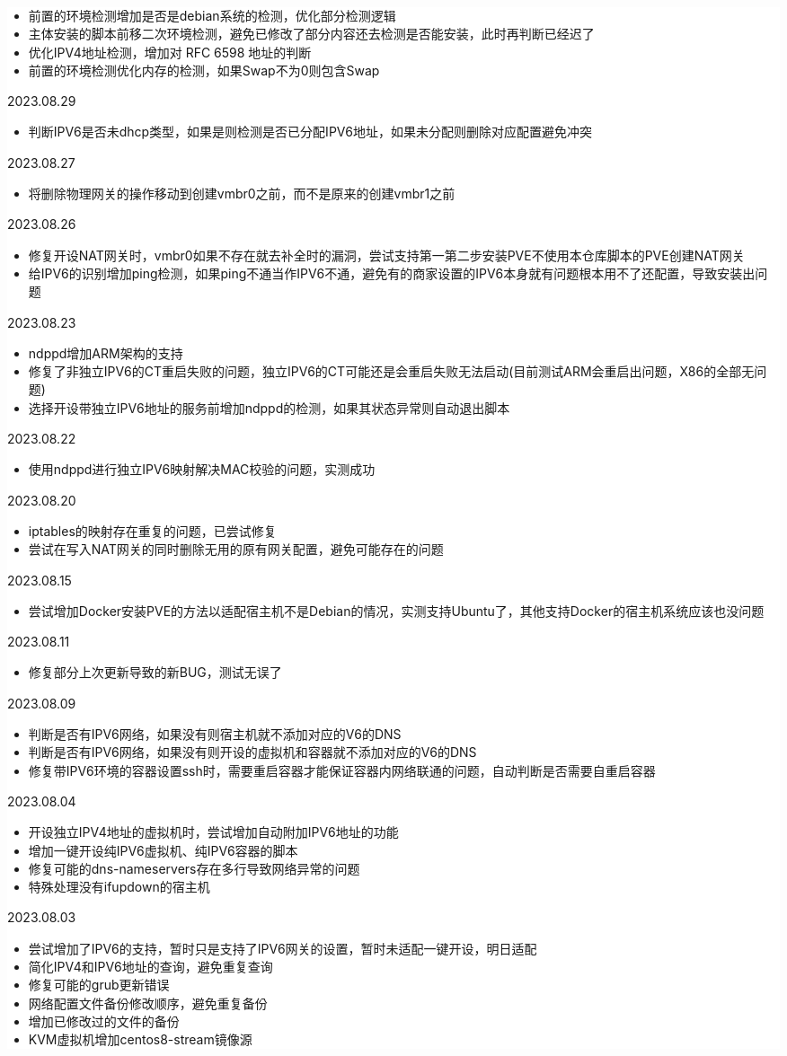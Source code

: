 - 前置的环境检测增加是否是debian系统的检测，优化部分检测逻辑
- 主体安装的脚本前移二次环境检测，避免已修改了部分内容还去检测是否能安装，此时再判断已经迟了
- 优化IPV4地址检测，增加对 RFC 6598 地址的判断
- 前置的环境检测优化内存的检测，如果Swap不为0则包含Swap

2023.08.29

- 判断IPV6是否未dhcp类型，如果是则检测是否已分配IPV6地址，如果未分配则删除对应配置避免冲突

2023.08.27

- 将删除物理网关的操作移动到创建vmbr0之前，而不是原来的创建vmbr1之前

2023.08.26

- 修复开设NAT网关时，vmbr0如果不存在就去补全时的漏洞，尝试支持第一第二步安装PVE不使用本仓库脚本的PVE创建NAT网关
- 给IPV6的识别增加ping检测，如果ping不通当作IPV6不通，避免有的商家设置的IPV6本身就有问题根本用不了还配置，导致安装出问题

2023.08.23

- ndppd增加ARM架构的支持
- 修复了非独立IPV6的CT重启失败的问题，独立IPV6的CT可能还是会重启失败无法启动(目前测试ARM会重启出问题，X86的全部无问题)
- 选择开设带独立IPV6地址的服务前增加ndppd的检测，如果其状态异常则自动退出脚本

2023.08.22

- 使用ndppd进行独立IPV6映射解决MAC校验的问题，实测成功

2023.08.20

- iptables的映射存在重复的问题，已尝试修复
- 尝试在写入NAT网关的同时删除无用的原有网关配置，避免可能存在的问题

2023.08.15

- 尝试增加Docker安装PVE的方法以适配宿主机不是Debian的情况，实测支持Ubuntu了，其他支持Docker的宿主机系统应该也没问题

2023.08.11

- 修复部分上次更新导致的新BUG，测试无误了

2023.08.09

- 判断是否有IPV6网络，如果没有则宿主机就不添加对应的V6的DNS
- 判断是否有IPV6网络，如果没有则开设的虚拟机和容器就不添加对应的V6的DNS
- 修复带IPV6环境的容器设置ssh时，需要重启容器才能保证容器内网络联通的问题，自动判断是否需要自重启容器

2023.08.04

- 开设独立IPV4地址的虚拟机时，尝试增加自动附加IPV6地址的功能
- 增加一键开设纯IPV6虚拟机、纯IPV6容器的脚本
- 修复可能的dns-nameservers存在多行导致网络异常的问题
- 特殊处理没有ifupdown的宿主机

2023.08.03

- 尝试增加了IPV6的支持，暂时只是支持了IPV6网关的设置，暂时未适配一键开设，明日适配
- 简化IPV4和IPV6地址的查询，避免重复查询
- 修复可能的grub更新错误
- 网络配置文件备份修改顺序，避免重复备份
- 增加已修改过的文件的备份
- KVM虚拟机增加centos8-stream镜像源
